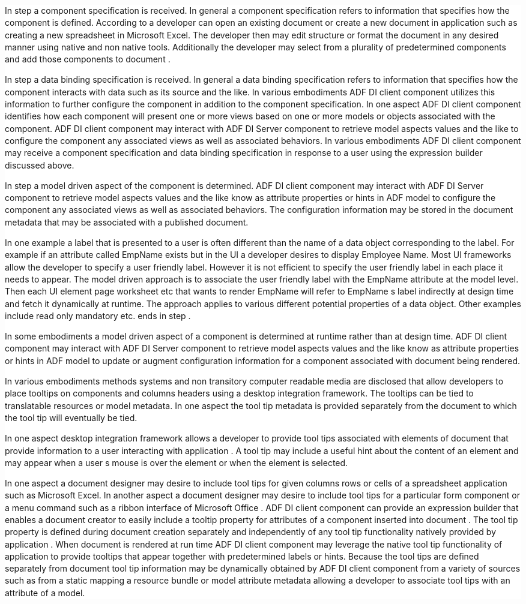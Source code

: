 In step a component specification is received. In general a component specification refers to information that specifies how the component is defined. According to a developer can open an existing document or create a new document in application such as creating a new spreadsheet in Microsoft Excel. The developer then may edit structure or format the document in any desired manner using native and non native tools. Additionally the developer may select from a plurality of predetermined components and add those components to document .

In step a data binding specification is received. In general a data binding specification refers to information that specifies how the component interacts with data such as its source and the like. In various embodiments ADF DI client component utilizes this information to further configure the component in addition to the component specification. In one aspect ADF DI client component identifies how each component will present one or more views based on one or more models or objects associated with the component. ADF DI client component may interact with ADF DI Server component to retrieve model aspects values and the like to configure the component any associated views as well as associated behaviors. In various embodiments ADF DI client component may receive a component specification and data binding specification in response to a user using the expression builder discussed above.

In step a model driven aspect of the component is determined. ADF DI client component may interact with ADF DI Server component to retrieve model aspects values and the like know as attribute properties or hints in ADF model to configure the component any associated views as well as associated behaviors. The configuration information may be stored in the document metadata that may be associated with a published document.

In one example a label that is presented to a user is often different than the name of a data object corresponding to the label. For example if an attribute called EmpName exists but in the UI a developer desires to display Employee Name. Most UI frameworks allow the developer to specify a user friendly label. However it is not efficient to specify the user friendly label in each place it needs to appear. The model driven approach is to associate the user friendly label with the EmpName attribute at the model level. Then each UI element page worksheet etc that wants to render EmpName will refer to EmpName s label indirectly at design time and fetch it dynamically at runtime. The approach applies to various different potential properties of a data object. Other examples include read only mandatory etc. ends in step .

In some embodiments a model driven aspect of a component is determined at runtime rather than at design time. ADF DI client component may interact with ADF DI Server component to retrieve model aspects values and the like know as attribute properties or hints in ADF model to update or augment configuration information for a component associated with document being rendered.

In various embodiments methods systems and non transitory computer readable media are disclosed that allow developers to place tooltips on components and columns headers using a desktop integration framework. The tooltips can be tied to translatable resources or model metadata. In one aspect the tool tip metadata is provided separately from the document to which the tool tip will eventually be tied.

In one aspect desktop integration framework allows a developer to provide tool tips associated with elements of document that provide information to a user interacting with application . A tool tip may include a useful hint about the content of an element and may appear when a user s mouse is over the element or when the element is selected.

In one aspect a document designer may desire to include tool tips for given columns rows or cells of a spreadsheet application such as Microsoft Excel. In another aspect a document designer may desire to include tool tips for a particular form component or a menu command such as a ribbon interface of Microsoft Office . ADF DI client component can provide an expression builder that enables a document creator to easily include a tooltip property for attributes of a component inserted into document . The tool tip property is defined during document creation separately and independently of any tool tip functionality natively provided by application . When document is rendered at run time ADF DI client component may leverage the native tool tip functionality of application to provide tooltips that appear together with predetermined labels or hints. Because the tool tips are defined separately from document tool tip information may be dynamically obtained by ADF DI client component from a variety of sources such as from a static mapping a resource bundle or model attribute metadata allowing a developer to associate tool tips with an attribute of a model.
